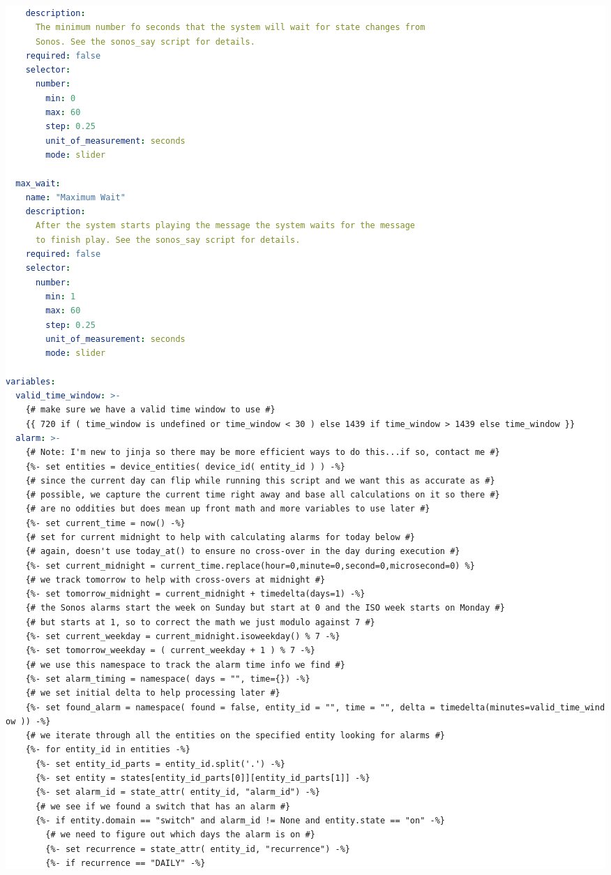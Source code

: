 ````yaml
    description:
      The minimum number fo seconds that the system will wait for state changes from
      Sonos. See the sonos_say script for details.
    required: false
    selector:
      number:
        min: 0
        max: 60
        step: 0.25
        unit_of_measurement: seconds
        mode: slider

  max_wait:
    name: "Maximum Wait"
    description:
      After the system starts playing the message the system waits for the message
      to finish play. See the sonos_say script for details.
    required: false
    selector:
      number:
        min: 1
        max: 60
        step: 0.25
        unit_of_measurement: seconds
        mode: slider

variables:
  valid_time_window: >-
    {# make sure we have a valid time window to use #}
    {{ 720 if ( time_window is undefined or time_window < 30 ) else 1439 if time_window > 1439 else time_window }}
  alarm: >-
    {# Note: I'm new to jinja so there may be more efficient ways to do this...if so, contact me #}
    {%- set entities = device_entities( device_id( entity_id ) ) -%}
    {# since the current day can flip while running this script and we want this as accurate as #}
    {# possible, we capture the current time right away and base all calculations on it so there #}
    {# are no oddities but does mean up front math and more variables to use later #}
    {%- set current_time = now() -%}
    {# set for current midnight to help with calculating alarms for today below #}
    {# again, doesn't use today_at() to ensure no cross-over in the day during execution #}
    {%- set current_midnight = current_time.replace(hour=0,minute=0,second=0,microsecond=0) %} 
    {# we track tomorrow to help with cross-overs at midnight #}
    {%- set tomorrow_midnight = current_midnight + timedelta(days=1) -%} 
    {# the Sonos alarms start the week on Sunday but start at 0 and the ISO week starts on Monday #}
    {# but starts at 1, so to correct the math we just modulo against 7 #}
    {%- set current_weekday = current_midnight.isoweekday() % 7 -%}
    {%- set tomorrow_weekday = ( current_weekday + 1 ) % 7 -%}
    {# we use this namespace to track the alarm time info we find #}
    {%- set alarm_timing = namespace( days = "", time={}) -%}
    {# we set initial delta to help processing later #}    
    {%- set found_alarm = namespace( found = false, entity_id = "", time = "", delta = timedelta(minutes=valid_time_window )) -%} 
    {# we iterate through all the entities on the specified entity looking for alarms #}
    {%- for entity_id in entities -%}
      {%- set entity_id_parts = entity_id.split('.') -%}
      {%- set entity = states[entity_id_parts[0]][entity_id_parts[1]] -%}
      {%- set alarm_id = state_attr( entity_id, "alarm_id") -%}
      {# we see if we found a switch that has an alarm #}
      {%- if entity.domain == "switch" and alarm_id != None and entity.state == "on" -%}
        {# we need to figure out which days the alarm is on #}
        {%- set recurrence = state_attr( entity_id, "recurrence") -%}
        {%- if recurrence == "DAILY" -%}
````
